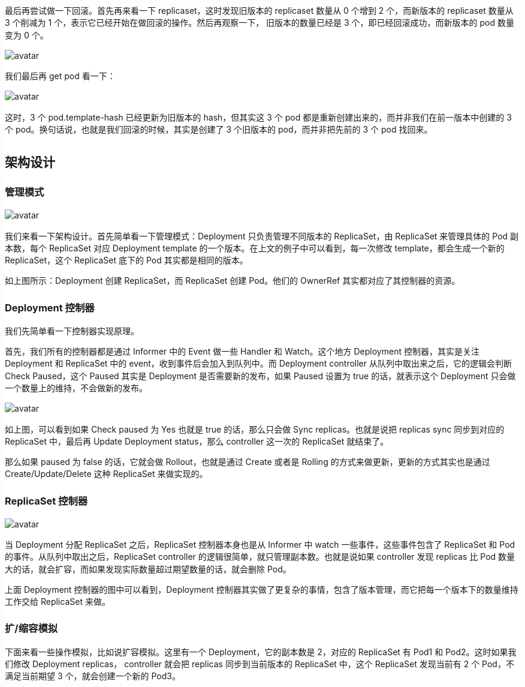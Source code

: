 最后再尝试做一下回滚。首先再来看一下 replicaset，这时发现旧版本的 replicaset 数量从 0 个增到 2 个，而新版本的 replicaset 数量从 3 个削减为 1 个，表示它已经开始在做回滚的操作。然后再观察一下， 旧版本的数量已经是 3 个，即已经回滚成功，而新版本的 pod 数量变为 0 个。

![avatar](https://images.gitbook.cn/FiS6JI8v_MMVSX0e_PeKKLAjuszH)

我们最后再 get pod 看一下：

![avatar](https://images.gitbook.cn/FtkkvKGGWYAMDqK6d7Icx2HtL2xI)

这时，3 个 pod.template-hash 已经更新为旧版本的 hash，但其实这 3 个 pod 都是重新创建出来的，而并非我们在前一版本中创建的 3 个 pod。换句话说，也就是我们回滚的时候，其实是创建了 3 个旧版本的 pod，而并非把先前的 3 个 pod 找回来。

架构设计
----

### 管理模式

![avatar](https://images.gitbook.cn/FuCB_FCHGkMRcZR1RE6EoxcT8IlH)

我们来看一下架构设计。首先简单看一下管理模式：Deployment 只负责管理不同版本的 ReplicaSet，由 ReplicaSet 来管理具体的 Pod 副本数，每个 ReplicaSet 对应 Deployment template 的一个版本。在上文的例子中可以看到，每一次修改 template，都会生成一个新的 ReplicaSet，这个 ReplicaSet 底下的 Pod 其实都是相同的版本。

如上图所示：Deployment 创建 ReplicaSet，而 ReplicaSet 创建 Pod。他们的 OwnerRef 其实都对应了其控制器的资源。

### Deployment 控制器

我们先简单看一下控制器实现原理。

首先，我们所有的控制器都是通过 Informer 中的 Event 做一些 Handler 和 Watch。这个地方 Deployment 控制器，其实是关注 Deployment 和 ReplicaSet 中的 event，收到事件后会加入到队列中。而 Deployment controller 从队列中取出来之后，它的逻辑会判断 Check Paused，这个 Paused 其实是 Deployment 是否需要新的发布，如果 Paused 设置为 true 的话，就表示这个 Deployment 只会做一个数量上的维持，不会做新的发布。

![avatar](https://images.gitbook.cn/FpxE-4XAdA5wn4J97zkPKBJWkPgL)

如上图，可以看到如果 Check paused 为 Yes 也就是 true 的话，那么只会做 Sync replicas。也就是说把 replicas sync 同步到对应的 ReplicaSet 中，最后再 Update Deployment status，那么 controller 这一次的 ReplicaSet 就结束了。

那么如果 paused 为 false 的话，它就会做 Rollout，也就是通过 Create 或者是 Rolling 的方式来做更新，更新的方式其实也是通过 Create/Update/Delete 这种 ReplicaSet 来做实现的。

### ReplicaSet 控制器

![avatar](https://images.gitbook.cn/Fr-7FZjePgouiaG6ism-GSMLJl_q)

当 Deployment 分配 ReplicaSet 之后，ReplicaSet 控制器本身也是从 Informer 中 watch 一些事件，这些事件包含了 ReplicaSet 和 Pod 的事件。从队列中取出之后，ReplicaSet controller 的逻辑很简单，就只管理副本数。也就是说如果 controller 发现 replicas 比 Pod 数量大的话，就会扩容，而如果发现实际数量超过期望数量的话，就会删除 Pod。

上面 Deployment 控制器的图中可以看到，Deployment 控制器其实做了更复杂的事情，包含了版本管理，而它把每一个版本下的数量维持工作交给 ReplicaSet 来做。

### 扩/缩容模拟

下面来看一些操作模拟，比如说扩容模拟。这里有一个 Deployment，它的副本数是 2，对应的 ReplicaSet 有 Pod1 和 Pod2。这时如果我们修改 Deployment replicas， controller 就会把 replicas 同步到当前版本的 ReplicaSet 中，这个 ReplicaSet 发现当前有 2 个 Pod，不满足当前期望 3 个，就会创建一个新的 Pod3。
